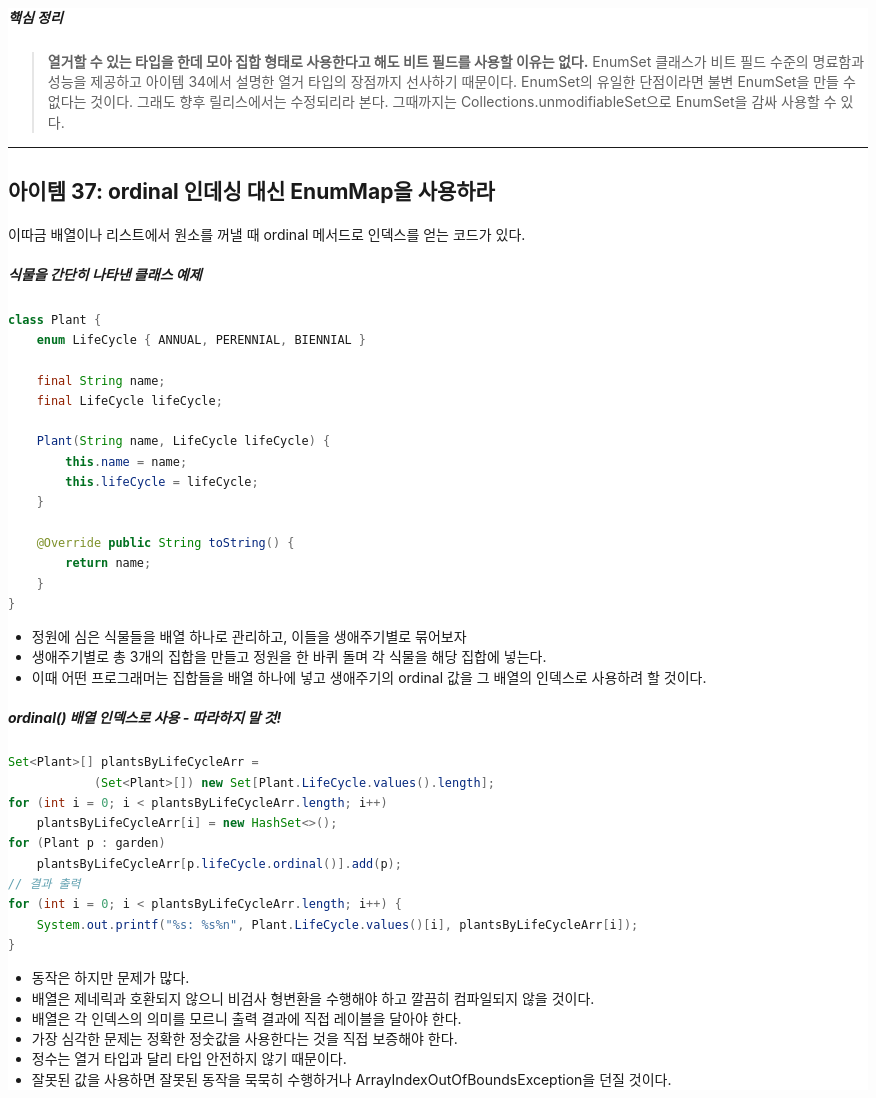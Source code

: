 ##### 핵심 정리

> **열거할 수 있는 타입을 한데 모아 집합 형태로 사용한다고 해도 비트 필드를 사용할 이유는 없다.** EnumSet 클래스가 비트 필드 수준의 명료함과 성능을 제공하고 아이템 34에서 설명한 열거 타입의 장점까지 선사하기 때문이다. EnumSet의 유일한 단점이라면 불변 EnumSet을 만들 수 없다는 것이다. 그래도 향후 릴리스에서는 수정되리라 본다. 그때까지는 Collections.unmodifiableSet으로 EnumSet을 감싸 사용할 수 있다.



___



## 아이템 37: ordinal 인데싱 대신 EnumMap을 사용하라

이따금 배열이나 리스트에서 원소를 꺼낼 때 ordinal 메서드로 인덱스를 얻는 코드가 있다.

##### 식물을 간단히 나타낸 클래스 예제

~~~java
class Plant {
    enum LifeCycle { ANNUAL, PERENNIAL, BIENNIAL }

    final String name;
    final LifeCycle lifeCycle;

    Plant(String name, LifeCycle lifeCycle) {
        this.name = name;
        this.lifeCycle = lifeCycle;
    }

    @Override public String toString() {
        return name;
    }
}
~~~

* 정원에 심은 식물들을 배열 하나로 관리하고, 이들을 생애주기별로 묶어보자
* 생애주기별로 총 3개의 집합을 만들고 정원을 한 바퀴 돌며 각 식물을 해당 집합에 넣는다.
* 이때 어떤 프로그래머는 집합들을 배열 하나에 넣고 생애주기의 ordinal 값을 그 배열의 인덱스로 사용하려 할 것이다.

##### ordinal() 배열 인덱스로 사용 - 따라하지 말 것!

~~~java
Set<Plant>[] plantsByLifeCycleArr =
            (Set<Plant>[]) new Set[Plant.LifeCycle.values().length];
for (int i = 0; i < plantsByLifeCycleArr.length; i++)
    plantsByLifeCycleArr[i] = new HashSet<>();
for (Plant p : garden)
    plantsByLifeCycleArr[p.lifeCycle.ordinal()].add(p);
// 결과 출력
for (int i = 0; i < plantsByLifeCycleArr.length; i++) {
    System.out.printf("%s: %s%n", Plant.LifeCycle.values()[i], plantsByLifeCycleArr[i]);
}
~~~

* 동작은 하지만 문제가 많다.
* 배열은 제네릭과 호환되지 않으니 비검사 형변환을 수행해야 하고 깔끔히 컴파일되지 않을 것이다.
* 배열은 각 인덱스의 의미를 모르니 출력 결과에 직접 레이블을 달아야 한다.
* 가장 심각한 문제는 정확한 정숫값을 사용한다는 것을 직접 보증해야 한다.
* 정수는 열거 타입과 달리 타입 안전하지 않기 때문이다.
* 잘못된 값을 사용하면 잘못된 동작을 묵묵히 수행하거나 ArrayIndexOutOfBoundsException을 던질 것이다.
